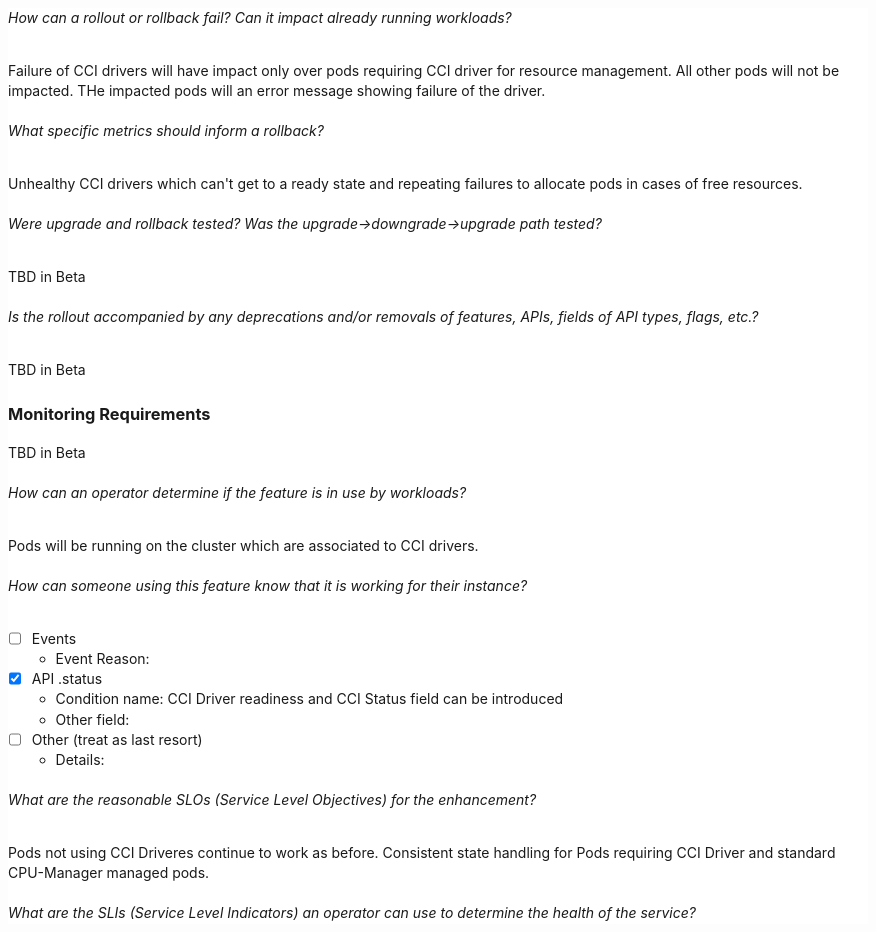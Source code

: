 
###### How can a rollout or rollback fail? Can it impact already running workloads?
Failure of CCI drivers will have impact only over pods requiring CCI driver for 
resource management. All other pods will not be impacted. THe impacted pods will
an error message showing failure of the driver.


###### What specific metrics should inform a rollback?

Unhealthy CCI drivers which can't get to a ready state and repeating failures 
to allocate pods in cases of free resources.


###### Were upgrade and rollback tested? Was the upgrade->downgrade->upgrade path tested?

TBD in Beta


###### Is the rollout accompanied by any deprecations and/or removals of features, APIs, fields of API types, flags, etc.?

TBD in Beta


### Monitoring Requirements

TBD in Beta


###### How can an operator determine if the feature is in use by workloads?
Pods will be running on the cluster which are associated to CCI drivers. 


###### How can someone using this feature know that it is working for their instance?



- [ ] Events
  - Event Reason: 
- [x] API .status
  - Condition name: CCI Driver readiness and CCI Status field can be introduced
  - Other field: 
- [ ] Other (treat as last resort)
  - Details:

###### What are the reasonable SLOs (Service Level Objectives) for the enhancement?
Pods not using CCI Driveres continue to work as before.
Consistent state handling for Pods requiring CCI Driver and standard CPU-Manager managed pods.


###### What are the SLIs (Service Level Indicators) an operator can use to determine the health of the service?



[kubernetes.io]: https://kubernetes.io/
[kubernetes/enhancements]: https://git.k8s.io/enhancements
[kubernetes/kubernetes]: https://git.k8s.io/kubernetes
[kubernetes/website]: https://git.k8s.io/website
